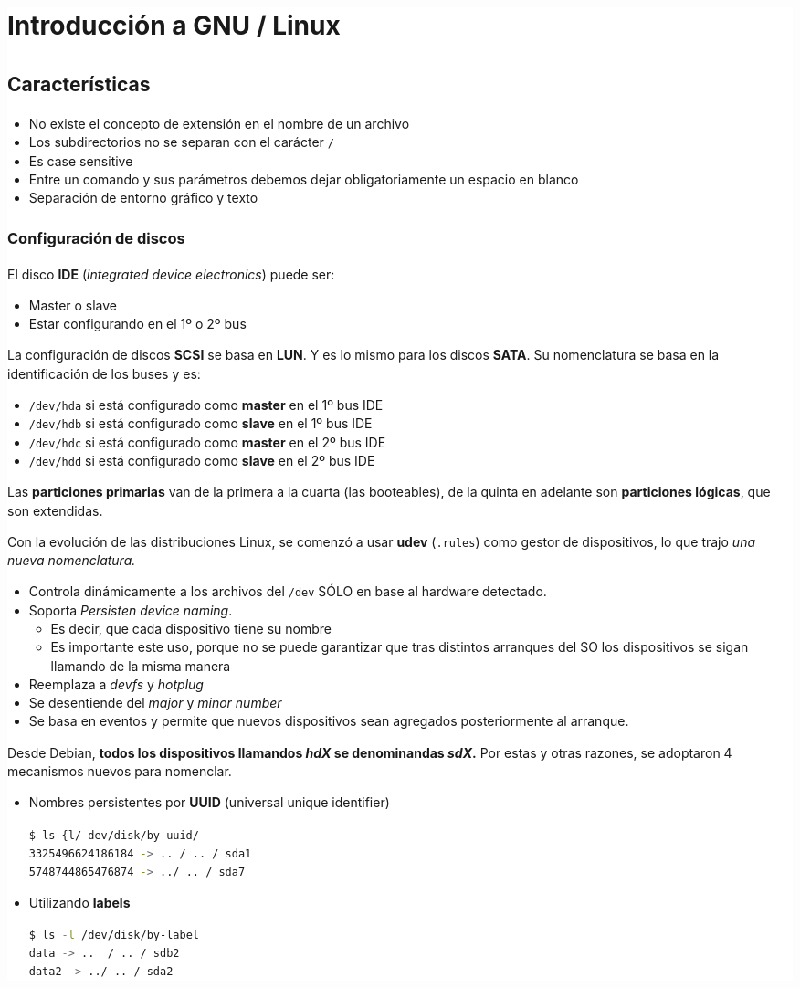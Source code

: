 # Introducción a GNU / Linux

## Características
- No existe el concepto de extensión en el nombre de un archivo 
- Los subdirectorios no se separan con el carácter ``/ ``
- Es case sensitive
- Entre un comando y sus parámetros debemos dejar obligatoriamente un espacio en blanco 
- Separación de entorno gráfico y texto

### Configuración de discos 
El disco **IDE** (_integrated device electronics_) puede ser: 
- Master o slave 
- Estar configurando en el 1º o 2º bus

La configuración de discos **SCSI** se basa en **LUN**. Y es lo mismo para los discos **SATA**. 
Su nomenclatura se basa en la identificación de los buses y es: 
- ``/dev/hda``  si está configurado como **master** en el 1º bus IDE
- ``/dev/hdb``  si está configurado como **slave** en el 1º bus IDE
- ``/dev/hdc``  si está configurado como **master**  en el 2º bus IDE
- ``/dev/hdd``  si está configurado como **slave** en el 2º bus IDE

Las **particiones primarias** van de la primera a la cuarta (las booteables), de la quinta en adelante son **particiones lógicas**, que son extendidas. 

Con la evolución de las distribuciones Linux, se comenzó a usar **udev** (``.rules``) como gestor de dispositivos, lo que trajo _una nueva nomenclatura._
- Controla dinámicamente a los archivos del ``/dev`` SÓLO en base al hardware detectado. 
- Soporta *Persisten device naming*.
	- Es decir, que cada dispositivo tiene su nombre
	- Es importante este uso, porque no se puede garantizar que tras distintos arranques del SO los dispositivos se sigan llamando de la misma manera
- Reemplaza a _devfs_ y _hotplug_
- Se desentiende del _major_ y _minor number_
- Se basa en eventos y permite que nuevos dispositivos sean agregados posteriormente al arranque. 

Desde Debian, **todos los dispositivos llamandos _hdX_ se denominandas _sdX_.** Por estas y otras razones, se adoptaron 4 mecanismos nuevos para nomenclar. 
- Nombres persistentes por **UUID** (universal unique identifier)
	```bash
	$ ls {l/ dev/disk/by-uuid/
	3325496624186184 -> .. / .. / sda1
	5748744865476874 -> ../ .. / sda7
	```

- Utilizando **labels**
	```bash 
	$ ls -l /dev/disk/by-label
	data -> ..  / .. / sdb2 
	data2 -> ../ .. / sda2
	```
